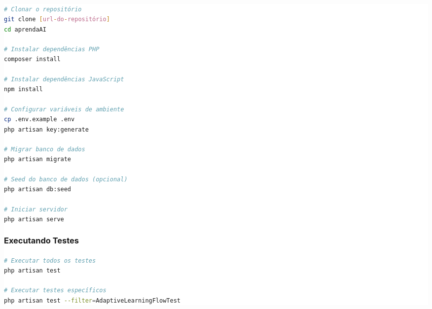 ```bash
# Clonar o repositório
git clone [url-do-repositório]
cd aprendaAI

# Instalar dependências PHP
composer install

# Instalar dependências JavaScript
npm install

# Configurar variáveis de ambiente
cp .env.example .env
php artisan key:generate

# Migrar banco de dados
php artisan migrate

# Seed do banco de dados (opcional)
php artisan db:seed

# Iniciar servidor
php artisan serve
```

### Executando Testes

```bash
# Executar todos os testes
php artisan test

# Executar testes específicos
php artisan test --filter=AdaptiveLearningFlowTest
```
